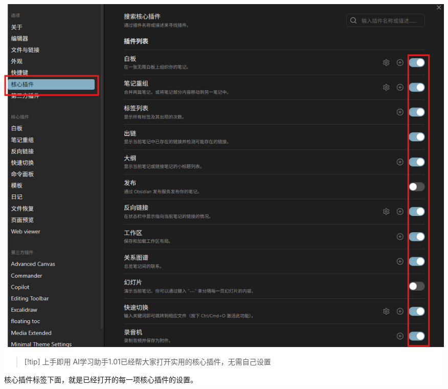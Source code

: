 ![核心插件.png](./images/核心插件.png)

>[!tip] 上手即用
>AI学习助手1.01已经帮大家打开实用的核心插件，无需自己设置

核心插件标签下面，就是已经打开的每一项核心插件的设置。